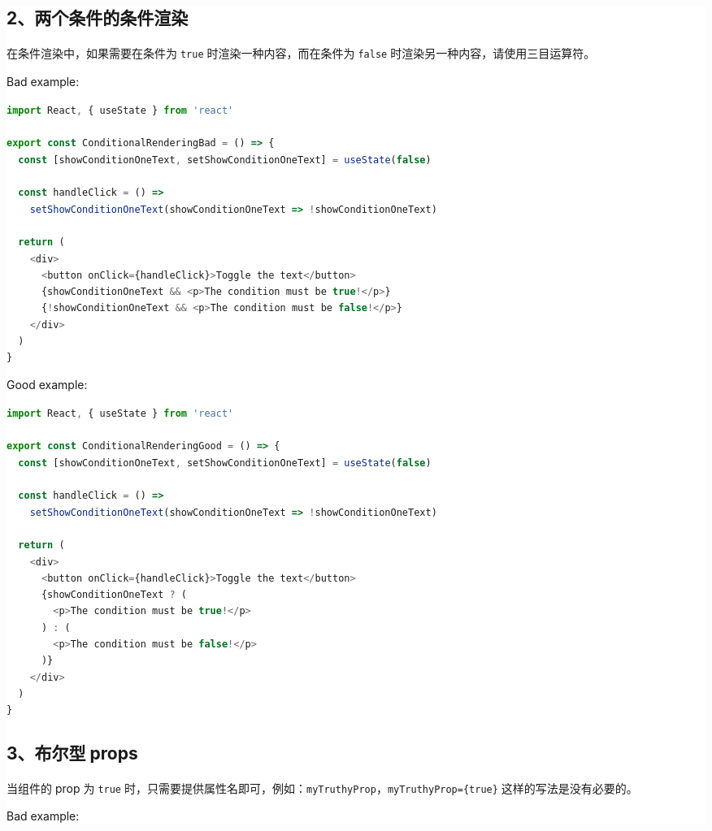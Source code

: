 ## 2、两个条件的条件渲染

在条件渲染中，如果需要在条件为 `true` 时渲染一种内容，而在条件为 `false` 时渲染另一种内容，请使用三目运算符。

Bad example:

```js
import React, { useState } from 'react'

export const ConditionalRenderingBad = () => {
  const [showConditionOneText, setShowConditionOneText] = useState(false)

  const handleClick = () =>
    setShowConditionOneText(showConditionOneText => !showConditionOneText)

  return (
    <div>
      <button onClick={handleClick}>Toggle the text</button>
      {showConditionOneText && <p>The condition must be true!</p>}
      {!showConditionOneText && <p>The condition must be false!</p>}
    </div>
  )
}
```
Good example:

```js
import React, { useState } from 'react'

export const ConditionalRenderingGood = () => {
  const [showConditionOneText, setShowConditionOneText] = useState(false)

  const handleClick = () =>
    setShowConditionOneText(showConditionOneText => !showConditionOneText)

  return (
    <div>
      <button onClick={handleClick}>Toggle the text</button>
      {showConditionOneText ? (
        <p>The condition must be true!</p>
      ) : (
        <p>The condition must be false!</p>
      )}
    </div>
  )
}
```

## 3、布尔型 props

当组件的 prop 为 `true` 时，只需要提供属性名即可，例如：`myTruthyProp`，`myTruthyProp={true}` 这样的写法是没有必要的。

Bad example:
